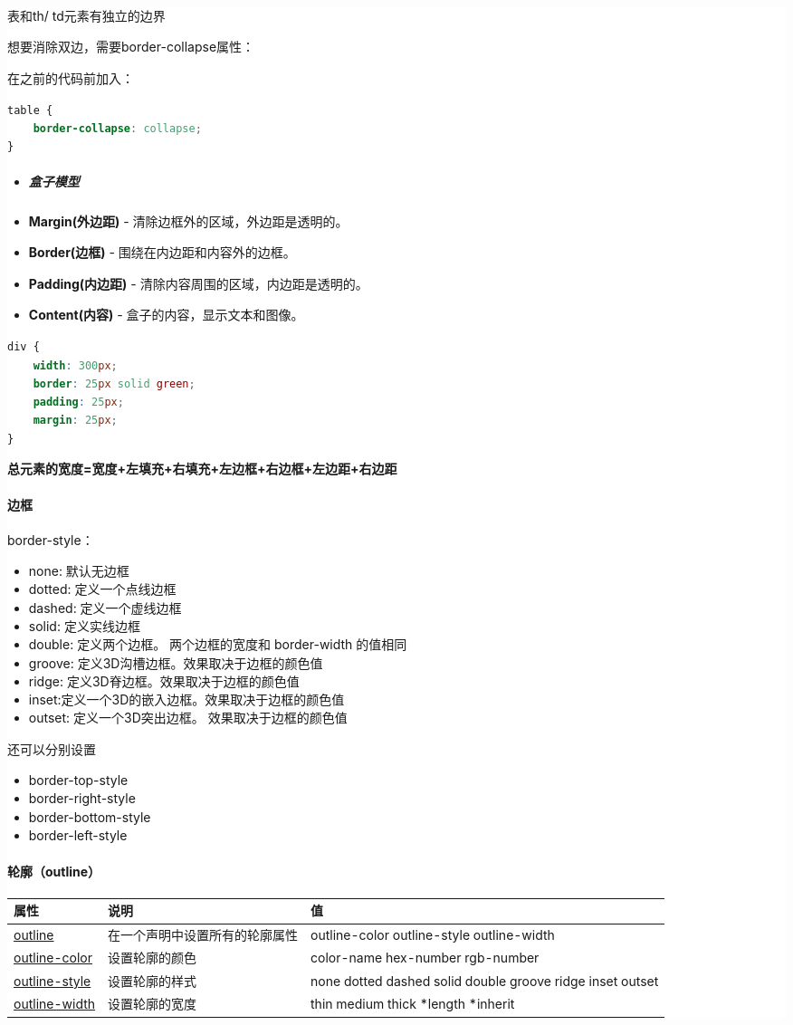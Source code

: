 表和th/ td元素有独立的边界

想要消除双边，需要border-collapse属性：

在之前的代码前加入：

```css
table {
    border-collapse: collapse;
}
```

- ##### 盒子模型

- **Margin(外边距)** - 清除边框外的区域，外边距是透明的。
- **Border(边框)** - 围绕在内边距和内容外的边框。
- **Padding(内边距)** - 清除内容周围的区域，内边距是透明的。
- **Content(内容)** - 盒子的内容，显示文本和图像。

```css
div {
    width: 300px;
    border: 25px solid green;
    padding: 25px;
    margin: 25px;
}
```

**总元素的宽度=宽度+左填充+右填充+左边框+右边框+左边距+右边距**



#### 边框

border-style：

- none: 默认无边框
- dotted: 定义一个点线边框
- dashed: 定义一个虚线边框
- solid: 定义实线边框
- double: 定义两个边框。 两个边框的宽度和 border-width 的值相同
- groove: 定义3D沟槽边框。效果取决于边框的颜色值
- ridge: 定义3D脊边框。效果取决于边框的颜色值
- inset:定义一个3D的嵌入边框。效果取决于边框的颜色值
- outset: 定义一个3D突出边框。 效果取决于边框的颜色值

还可以分别设置

- border-top-style
- border-right-style
- border-bottom-style
- border-left-style



#### 轮廓（outline）

| 属性                                                         | 说明                           | 值                                                        |
| :----------------------------------------------------------- | :----------------------------- | :-------------------------------------------------------- |
| [outline](https://www.runoob.com/cssref/pr-outline.html)     | 在一个声明中设置所有的轮廓属性 | outline-color outline-style outline-width                 |
| [outline-color](https://www.runoob.com/cssref/pr-outline-color.html) | 设置轮廓的颜色                 | color-name  hex-number rgb-number                         |
| [outline-style](https://www.runoob.com/cssref/pr-outline-style.html) | 设置轮廓的样式                 | none dotted dashed solid double groove ridge inset outset |
| [outline-width](https://www.runoob.com/cssref/pr-outline-width.html) | 设置轮廓的宽度                 | thin medium thick *length *inherit                        |
